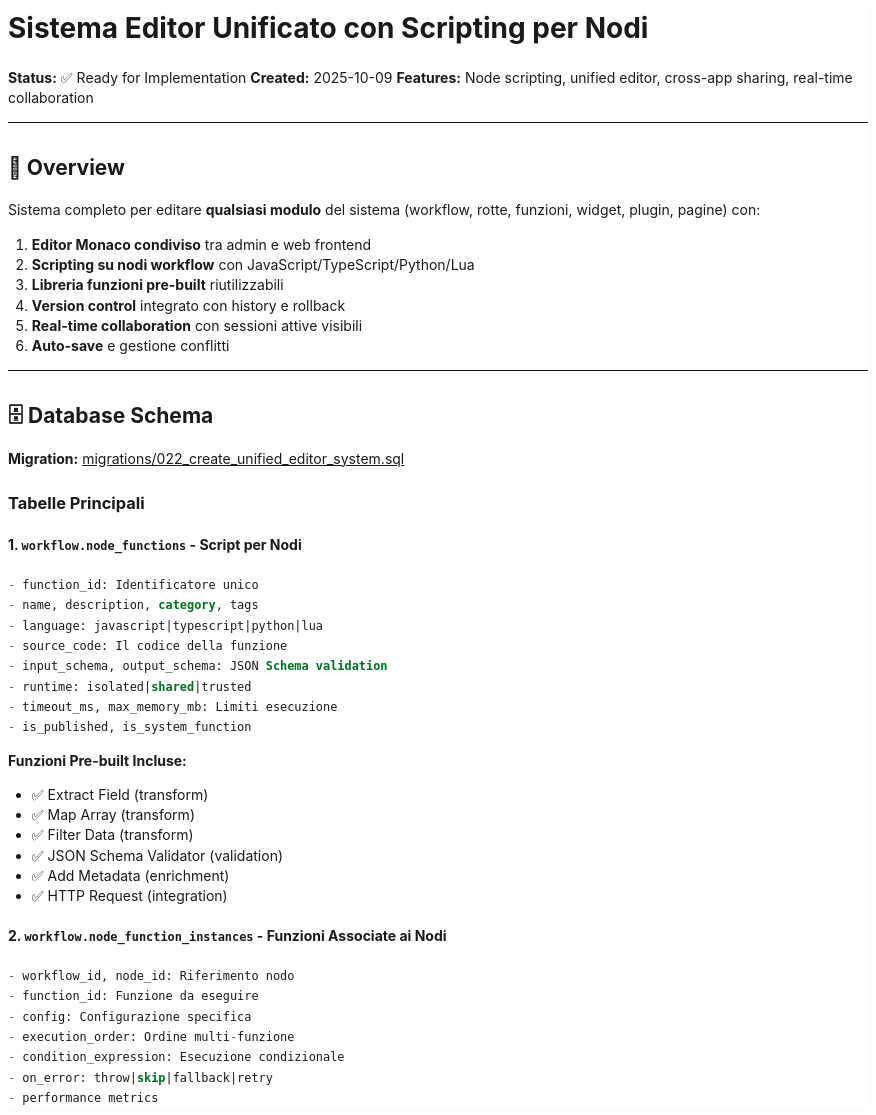 # Sistema Editor Unificato con Scripting per Nodi

**Status:** ✅ Ready for Implementation
**Created:** 2025-10-09
**Features:** Node scripting, unified editor, cross-app sharing, real-time collaboration

---

## 🎯 Overview

Sistema completo per editare **qualsiasi modulo** del sistema (workflow, rotte, funzioni, widget, plugin, pagine) con:

1. **Editor Monaco condiviso** tra admin e web frontend
2. **Scripting su nodi workflow** con JavaScript/TypeScript/Python/Lua
3. **Libreria funzioni pre-built** riutilizzabili
4. **Version control** integrato con history e rollback
5. **Real-time collaboration** con sessioni attive visibili
6. **Auto-save** e gestione conflitti

---

## 🗄️ Database Schema

**Migration:** [migrations/022_create_unified_editor_system.sql](migrations/022_create_unified_editor_system.sql)

### Tabelle Principali

#### 1. `workflow.node_functions` - Script per Nodi
```sql
- function_id: Identificatore unico
- name, description, category, tags
- language: javascript|typescript|python|lua
- source_code: Il codice della funzione
- input_schema, output_schema: JSON Schema validation
- runtime: isolated|shared|trusted
- timeout_ms, max_memory_mb: Limiti esecuzione
- is_published, is_system_function
```

**Funzioni Pre-built Incluse:**
- ✅ Extract Field (transform)
- ✅ Map Array (transform)
- ✅ Filter Data (transform)
- ✅ JSON Schema Validator (validation)
- ✅ Add Metadata (enrichment)
- ✅ HTTP Request (integration)

#### 2. `workflow.node_function_instances` - Funzioni Associate ai Nodi
```sql
- workflow_id, node_id: Riferimento nodo
- function_id: Funzione da eseguire
- config: Configurazione specifica
- execution_order: Ordine multi-funzione
- condition_expression: Esecuzione condizionale
- on_error: throw|skip|fallback|retry
- performance metrics
```
